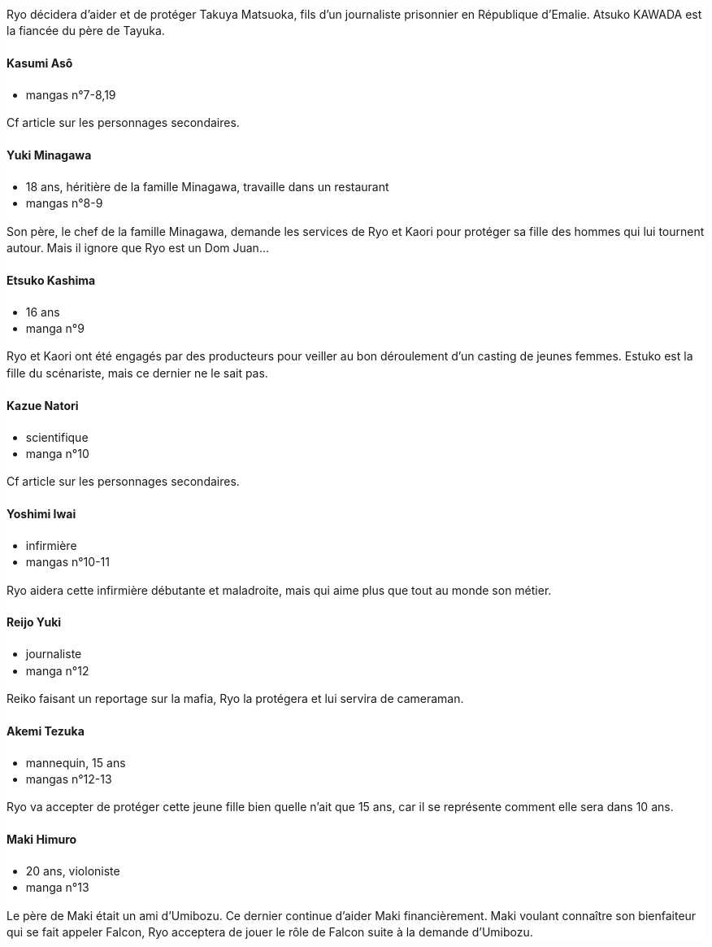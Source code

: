 Ryo décidera d’aider et de protéger Takuya Matsuoka, fils d’un journaliste prisonnier en République d’Emalie. Atsuko KAWADA est la fiancée du père de Tayuka.

#### Kasumi Asô
* mangas n°7-8,19

Cf article sur les personnages secondaires.

#### Yuki Minagawa
* 18 ans, héritière de la famille Minagawa, travaille dans un restaurant
* mangas n°8-9

Son père, le chef de la famille Minagawa, demande les services de Ryo et Kaori pour protéger sa fille des hommes qui lui tournent autour. Mais il ignore que Ryo est un Dom Juan...

#### Etsuko Kashima
* 16 ans
* manga n°9

Ryo et Kaori ont été engagés par des producteurs pour veiller au bon déroulement d’un casting de jeunes femmes. Estuko est la fille du scénariste, mais ce dernier ne le sait pas.

#### Kazue Natori
* scientifique
* manga n°10

Cf article sur les personnages secondaires.

#### Yoshimi Iwai
* infirmière 
* mangas n°10-11

Ryo aidera cette infirmière débutante et maladroite, mais qui aime plus que tout au monde son métier.

#### Reijo Yuki
* journaliste 
* manga n°12

Reiko faisant un reportage sur la mafia, Ryo la protégera et lui servira de cameraman.

#### Akemi Tezuka
* mannequin, 15 ans
* mangas n°12-13

Ryo va accepter de protéger cette jeune fille bien quelle n’ait que 15 ans, car il se représente comment elle sera dans 10 ans.

#### Maki Himuro
* 20 ans, violoniste 
* manga n°13

Le père de Maki était un ami d’Umibozu. Ce dernier continue d’aider Maki financièrement. Maki voulant connaître son bienfaiteur qui se fait appeler Falcon, Ryo acceptera de jouer le rôle de Falcon suite à la demande d’Umibozu. 
